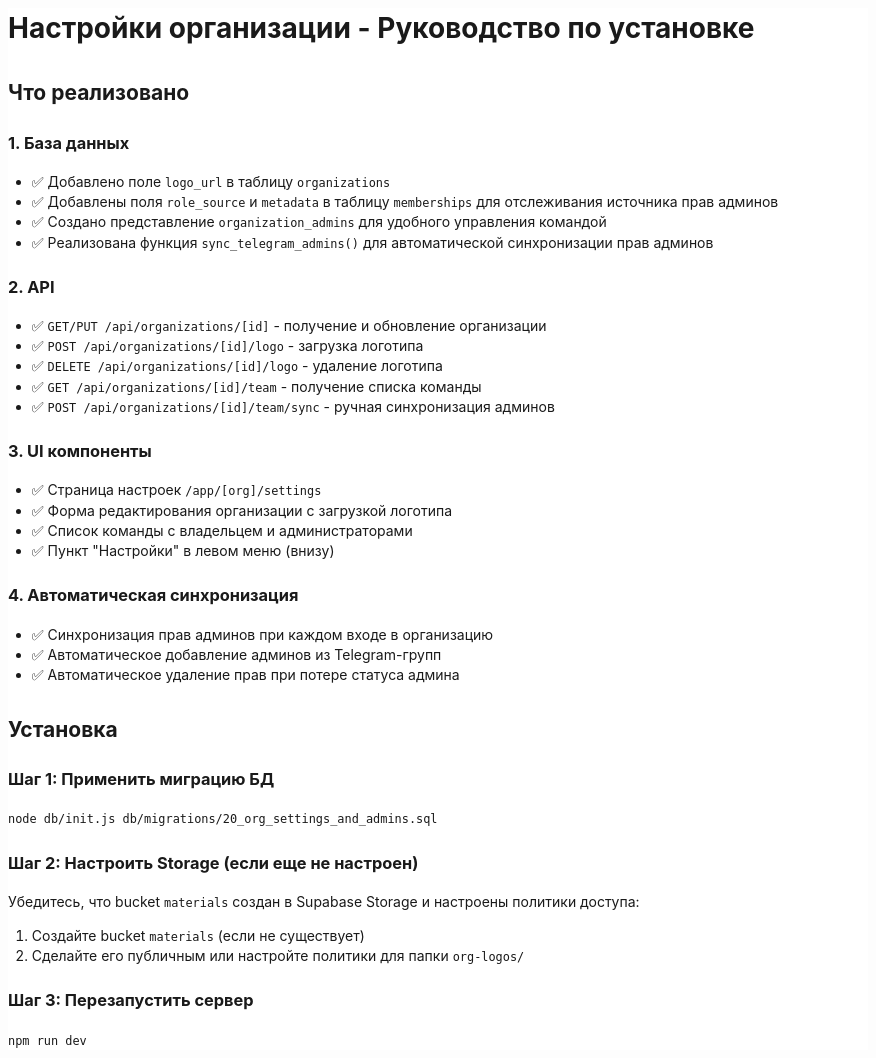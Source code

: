 # Настройки организации - Руководство по установке

## Что реализовано

### 1. База данных
- ✅ Добавлено поле `logo_url` в таблицу `organizations`
- ✅ Добавлены поля `role_source` и `metadata` в таблицу `memberships` для отслеживания источника прав админов
- ✅ Создано представление `organization_admins` для удобного управления командой
- ✅ Реализована функция `sync_telegram_admins()` для автоматической синхронизации прав админов

### 2. API
- ✅ `GET/PUT /api/organizations/[id]` - получение и обновление организации
- ✅ `POST /api/organizations/[id]/logo` - загрузка логотипа
- ✅ `DELETE /api/organizations/[id]/logo` - удаление логотипа
- ✅ `GET /api/organizations/[id]/team` - получение списка команды
- ✅ `POST /api/organizations/[id]/team/sync` - ручная синхронизация админов

### 3. UI компоненты
- ✅ Страница настроек `/app/[org]/settings`
- ✅ Форма редактирования организации с загрузкой логотипа
- ✅ Список команды с владельцем и администраторами
- ✅ Пункт "Настройки" в левом меню (внизу)

### 4. Автоматическая синхронизация
- ✅ Синхронизация прав админов при каждом входе в организацию
- ✅ Автоматическое добавление админов из Telegram-групп
- ✅ Автоматическое удаление прав при потере статуса админа

## Установка

### Шаг 1: Применить миграцию БД

```bash
node db/init.js db/migrations/20_org_settings_and_admins.sql
```

### Шаг 2: Настроить Storage (если еще не настроен)

Убедитесь, что bucket `materials` создан в Supabase Storage и настроены политики доступа:

1. Создайте bucket `materials` (если не существует)
2. Сделайте его публичным или настройте политики для папки `org-logos/`

### Шаг 3: Перезапустить сервер

```bash
npm run dev
```
